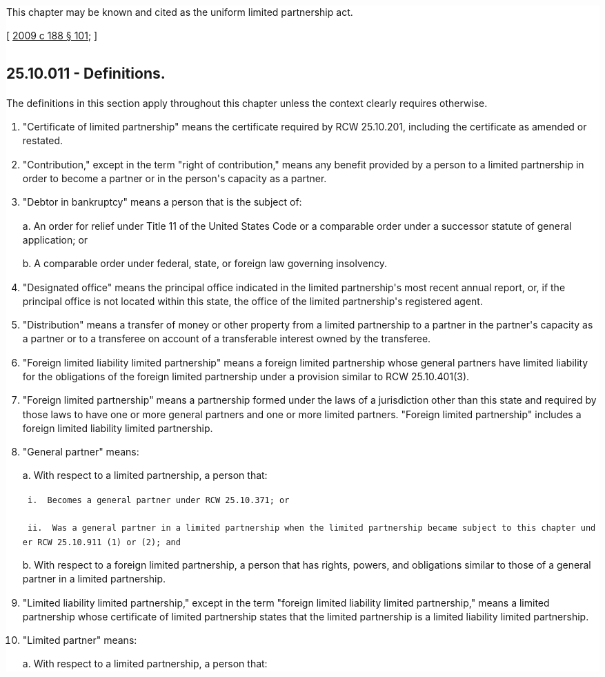 This chapter may be known and cited as the uniform limited partnership act.

\[ [2009 c 188 § 101](http://lawfilesext.leg.wa.gov/biennium/2009-10/Pdf/Bills/Session%20Laws/House/1067-S.SL.pdf?cite=2009%20c%20188%20§%20101); \]

## 25.10.011 - Definitions.
The definitions in this section apply throughout this chapter unless the context clearly requires otherwise.

1. "Certificate of limited partnership" means the certificate required by RCW 25.10.201, including the certificate as amended or restated.

2. "Contribution," except in the term "right of contribution," means any benefit provided by a person to a limited partnership in order to become a partner or in the person's capacity as a partner.

3. "Debtor in bankruptcy" means a person that is the subject of:

    a.  An order for relief under Title 11 of the United States Code or a comparable order under a successor statute of general application; or

    b.  A comparable order under federal, state, or foreign law governing insolvency.

4. "Designated office" means the principal office indicated in the limited partnership's most recent annual report, or, if the principal office is not located within this state, the office of the limited partnership's registered agent.

5. "Distribution" means a transfer of money or other property from a limited partnership to a partner in the partner's capacity as a partner or to a transferee on account of a transferable interest owned by the transferee.

6. "Foreign limited liability limited partnership" means a foreign limited partnership whose general partners have limited liability for the obligations of the foreign limited partnership under a provision similar to RCW 25.10.401(3).

7. "Foreign limited partnership" means a partnership formed under the laws of a jurisdiction other than this state and required by those laws to have one or more general partners and one or more limited partners. "Foreign limited partnership" includes a foreign limited liability limited partnership.

8. "General partner" means:

    a.  With respect to a limited partnership, a person that:

        i.  Becomes a general partner under RCW 25.10.371; or

        ii.  Was a general partner in a limited partnership when the limited partnership became subject to this chapter under RCW 25.10.911 (1) or (2); and

    b.  With respect to a foreign limited partnership, a person that has rights, powers, and obligations similar to those of a general partner in a limited partnership.

9. "Limited liability limited partnership," except in the term "foreign limited liability limited partnership," means a limited partnership whose certificate of limited partnership states that the limited partnership is a limited liability limited partnership.

10. "Limited partner" means:

    a.  With respect to a limited partnership, a person that:
